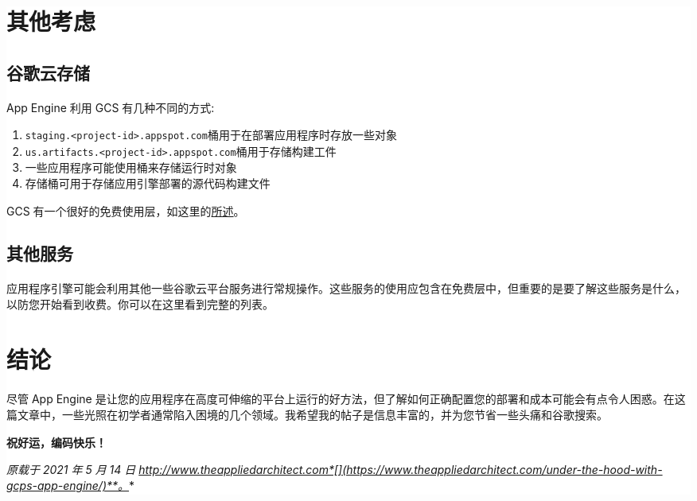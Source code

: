 # 其他考虑

## 谷歌云存储

App Engine 利用 GCS 有几种不同的方式:

1.  `staging.<project-id>.appspot.com`桶用于在部署应用程序时存放一些对象
2.  `us.artifacts.<project-id>.appspot.com`桶用于存储构建工件
3.  一些应用程序可能使用桶来存储运行时对象
4.  存储桶可用于存储应用引擎部署的源代码构建文件

GCS 有一个很好的免费使用层，如这里的[所述](https://cloud.google.com/storage/pricing#cloud-storage-always-free)。

## 其他服务

应用程序引擎可能会利用其他一些谷歌云平台服务进行常规操作。这些服务的使用应包含在免费层中，但重要的是要了解这些服务是什么，以防您开始看到收费。你可以在这里看到完整的列表。

# 结论

尽管 App Engine 是让您的应用程序在高度可伸缩的平台上运行的好方法，但了解如何正确配置您的部署和成本可能会有点令人困惑。在这篇文章中，一些光照在初学者通常陷入困境的几个领域。我希望我的帖子是信息丰富的，并为您节省一些头痛和谷歌搜索。

**祝好运，编码快乐！**

*原载于 2021 年 5 月 14 日 http://www.theappliedarchitect.com*[](https://www.theappliedarchitect.com/under-the-hood-with-gcps-app-engine/)**。**
